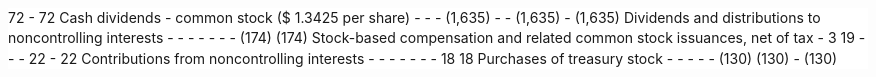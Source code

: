 <td>72</td>
<td>-</td>
<td>72</td>
</tr>
<tr>
<td>Cash dividends - common stock ($ 1.3425 per share)</td>
<td>-</td>
<td>-</td>
<td>-</td>
<td>(1,635)</td>
<td>-</td>
<td>-</td>
<td>(1,635)</td>
<td>-</td>
<td>(1,635)</td>
</tr>
<tr>
<td>Dividends and distributions to noncontrolling interests</td>
<td>-</td>
<td>-</td>
<td>-</td>
<td>-</td>
<td>-</td>
<td>-</td>
<td>-</td>
<td>(174)</td>
<td>(174)</td>
</tr>
<tr>
<td>Stock-based compensation and related common stock issuances, net of tax</td>
<td>-</td>
<td>3</td>
<td>19</td>
<td>-</td>
<td>-</td>
<td>-</td>
<td>22</td>
<td>-</td>
<td>22</td>
</tr>
<tr>
<td>Contributions from noncontrolling interests</td>
<td>-</td>
<td>-</td>
<td>-</td>
<td>-</td>
<td>-</td>
<td>-</td>
<td>-</td>
<td>18</td>
<td>18</td>
</tr>
<tr>
<td>Purchases of treasury stock</td>
<td>-</td>
<td>-</td>
<td>-</td>
<td>-</td>
<td>-</td>
<td>(130)</td>
<td>(130)</td>
<td>-</td>
<td>(130)</td>
</tr>